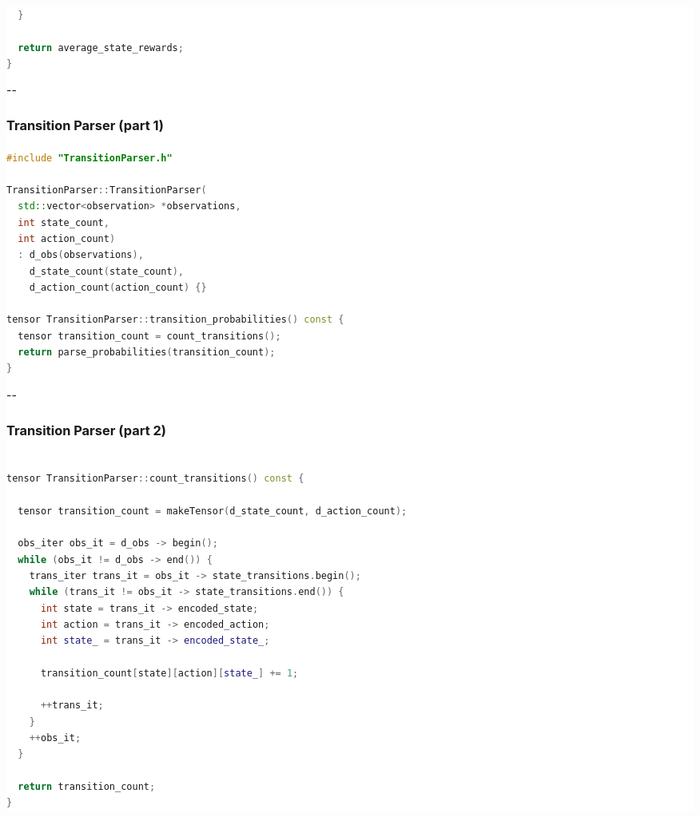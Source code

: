 ```cpp
  }

  return average_state_rewards;
}

```

--

### Transition Parser (part 1)

```cpp
#include "TransitionParser.h"

TransitionParser::TransitionParser(
  std::vector<observation> *observations,
  int state_count,
  int action_count)
  : d_obs(observations),
    d_state_count(state_count),
    d_action_count(action_count) {}

tensor TransitionParser::transition_probabilities() const {
  tensor transition_count = count_transitions();
  return parse_probabilities(transition_count);
}

```

--

### Transition Parser (part 2)

```cpp

tensor TransitionParser::count_transitions() const {

  tensor transition_count = makeTensor(d_state_count, d_action_count);

  obs_iter obs_it = d_obs -> begin();
  while (obs_it != d_obs -> end()) {
    trans_iter trans_it = obs_it -> state_transitions.begin();
    while (trans_it != obs_it -> state_transitions.end()) {
      int state = trans_it -> encoded_state;
      int action = trans_it -> encoded_action;
      int state_ = trans_it -> encoded_state_;

      transition_count[state][action][state_] += 1;

      ++trans_it;
    }
    ++obs_it;
  }

  return transition_count;
}
```
